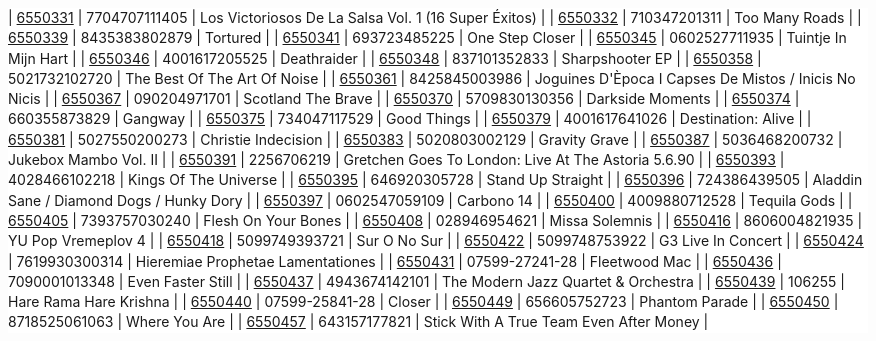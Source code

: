 | [6550331](https://www.discogs.com/release/6550331) | 7704707111405 | Los Victoriosos De La Salsa Vol. 1 (16 Super Éxitos) |
| [6550332](https://www.discogs.com/release/6550332) | 710347201311 | Too Many Roads |
| [6550339](https://www.discogs.com/release/6550339) | 8435383802879 | Tortured |
| [6550341](https://www.discogs.com/release/6550341) | 693723485225 | One Step Closer |
| [6550345](https://www.discogs.com/release/6550345) | 0602527711935 | Tuintje In Mijn Hart |
| [6550346](https://www.discogs.com/release/6550346) | 4001617205525 | Deathraider |
| [6550348](https://www.discogs.com/release/6550348) | 837101352833 | Sharpshooter EP |
| [6550358](https://www.discogs.com/release/6550358) | 5021732102720 | The Best Of  The Art Of Noise |
| [6550361](https://www.discogs.com/release/6550361) | 8425845003986 | Joguines D'Època I Capses De Mistos / Inicis No Nicis |
| [6550367](https://www.discogs.com/release/6550367) | 090204971701 | Scotland The Brave |
| [6550370](https://www.discogs.com/release/6550370) | 5709830130356 | Darkside Moments |
| [6550374](https://www.discogs.com/release/6550374) | 660355873829 | Gangway |
| [6550375](https://www.discogs.com/release/6550375) | 734047117529 | Good Things |
| [6550379](https://www.discogs.com/release/6550379) | 4001617641026 | Destination: Alive |
| [6550381](https://www.discogs.com/release/6550381) | 5027550200273 | Christie Indecision |
| [6550383](https://www.discogs.com/release/6550383) | 5020803002129 | Gravity Grave |
| [6550387](https://www.discogs.com/release/6550387) | 5036468200732 | Jukebox Mambo Vol. II |
| [6550391](https://www.discogs.com/release/6550391) | 2256706219 | Gretchen Goes To London: Live At The Astoria 5.6.90 |
| [6550393](https://www.discogs.com/release/6550393) | 4028466102218 | Kings Of The Universe |
| [6550395](https://www.discogs.com/release/6550395) | 646920305728 | Stand Up Straight |
| [6550396](https://www.discogs.com/release/6550396) | 724386439505 | Aladdin Sane / Diamond Dogs / Hunky Dory |
| [6550397](https://www.discogs.com/release/6550397) | 0602547059109 | Carbono 14 |
| [6550400](https://www.discogs.com/release/6550400) | 4009880712528 | Tequila Gods |
| [6550405](https://www.discogs.com/release/6550405) | 7393757030240 | Flesh On Your Bones |
| [6550408](https://www.discogs.com/release/6550408) | 028946954621 | Missa Solemnis |
| [6550416](https://www.discogs.com/release/6550416) | 8606004821935 | YU Pop Vremeplov 4 |
| [6550418](https://www.discogs.com/release/6550418) | 5099749393721 | Sur O No Sur |
| [6550422](https://www.discogs.com/release/6550422) | 5099748753922 | G3 Live In Concert |
| [6550424](https://www.discogs.com/release/6550424) | 7619930300314 | Hieremiae Prophetae Lamentationes |
| [6550431](https://www.discogs.com/release/6550431) | 07599-27241-28 | Fleetwood Mac |
| [6550436](https://www.discogs.com/release/6550436) | 7090001013348 | Even Faster Still |
| [6550437](https://www.discogs.com/release/6550437) | 4943674142101 | The Modern Jazz Quartet & Orchestra |
| [6550439](https://www.discogs.com/release/6550439) | 106255 | Hare Rama Hare Krishna |
| [6550440](https://www.discogs.com/release/6550440) | 07599-25841-28 | Closer |
| [6550449](https://www.discogs.com/release/6550449) | 656605752723 | Phantom Parade |
| [6550450](https://www.discogs.com/release/6550450) | 8718525061063 | Where You Are |
| [6550457](https://www.discogs.com/release/6550457) | 643157177821 | Stick With A True Team Even After Money |